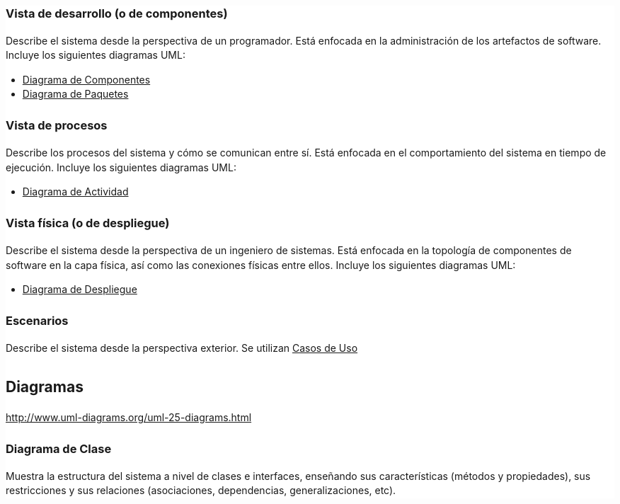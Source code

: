 ### Vista de desarrollo (o de componentes)

Describe el sistema desde la perspectiva de un programador. Está enfocada en la administración de los artefactos de software. Incluye los siguientes diagramas UML:

- [Diagrama de Componentes]()
- [Diagrama de Paquetes]()

### Vista de procesos

Describe los procesos del sistema y cómo se comunican entre sí. Está enfocada en el comportamiento del sistema en tiempo de ejecución. Incluye los siguientes diagramas UML:

- [Diagrama de Actividad]()

### Vista física (o de despliegue)

Describe el sistema desde la perspectiva de un ingeniero de sistemas. Está enfocada en la topología de componentes de software en la capa física, así como las conexiones físicas entre ellos. Incluye los siguientes diagramas UML:

- [Diagrama de Despliegue]()

### Escenarios

Describe el sistema desde la perspectiva exterior. Se utilizan [Casos de Uso]()

## Diagramas

http://www.uml-diagrams.org/uml-25-diagrams.html

### Diagrama de Clase

Muestra la estructura del sistema a nivel de clases e interfaces, enseñando sus características (métodos y propiedades), sus restricciones y sus relaciones (asociaciones, dependencias, generalizaciones, etc).
